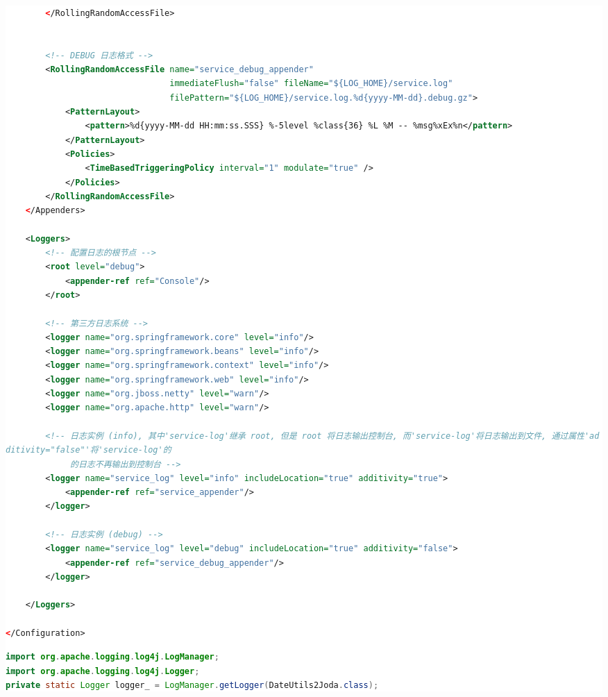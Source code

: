 ```xml
        </RollingRandomAccessFile>


        <!-- DEBUG 日志格式 -->
        <RollingRandomAccessFile name="service_debug_appender"
                                 immediateFlush="false" fileName="${LOG_HOME}/service.log"
                                 filePattern="${LOG_HOME}/service.log.%d{yyyy-MM-dd}.debug.gz">
            <PatternLayout>
                <pattern>%d{yyyy-MM-dd HH:mm:ss.SSS} %-5level %class{36} %L %M -- %msg%xEx%n</pattern>
            </PatternLayout>
            <Policies>
                <TimeBasedTriggeringPolicy interval="1" modulate="true" />
            </Policies>
        </RollingRandomAccessFile>
    </Appenders>

    <Loggers>
        <!-- 配置日志的根节点 -->
        <root level="debug">
            <appender-ref ref="Console"/>
        </root>

        <!-- 第三方日志系统 -->
        <logger name="org.springframework.core" level="info"/>
        <logger name="org.springframework.beans" level="info"/>
        <logger name="org.springframework.context" level="info"/>
        <logger name="org.springframework.web" level="info"/>
        <logger name="org.jboss.netty" level="warn"/>
        <logger name="org.apache.http" level="warn"/>

        <!-- 日志实例 (info), 其中'service-log'继承 root, 但是 root 将日志输出控制台, 而'service-log'将日志输出到文件, 通过属性'additivity="false"'将'service-log'的
             的日志不再输出到控制台 -->
        <logger name="service_log" level="info" includeLocation="true" additivity="true">
            <appender-ref ref="service_appender"/>
        </logger>

        <!-- 日志实例 (debug) -->
        <logger name="service_log" level="debug" includeLocation="true" additivity="false">
            <appender-ref ref="service_debug_appender"/>
        </logger>

    </Loggers>

</Configuration>
```

```java
import org.apache.logging.log4j.LogManager;
import org.apache.logging.log4j.Logger;
private static Logger logger_ = LogManager.getLogger(DateUtils2Joda.class);
```
